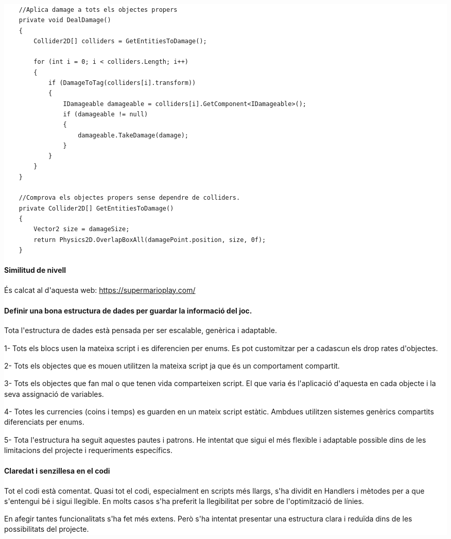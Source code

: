 
        //Aplica damage a tots els objectes propers
        private void DealDamage()
        {
            Collider2D[] colliders = GetEntitiesToDamage();
    
            for (int i = 0; i < colliders.Length; i++)
            {
                if (DamageToTag(colliders[i].transform))
                {
                    IDamageable damageable = colliders[i].GetComponent<IDamageable>();
                    if (damageable != null)
                    {
                        damageable.TakeDamage(damage);
                    }
                }
            }
        }
    
        //Comprova els objectes propers sense dependre de colliders.
        private Collider2D[] GetEntitiesToDamage()
        {
            Vector2 size = damageSize;
            return Physics2D.OverlapBoxAll(damagePoint.position, size, 0f);
        }
    
    
#### Similitud de nivell
És calcat al d'aquesta web: https://supermarioplay.com/


#### Definir una bona estructura de dades per guardar la informació del joc.
Tota l'estructura de dades està pensada per ser escalable, genèrica i adaptable. 

1- Tots els blocs usen la mateixa script i es diferencien per enums. Es pot customitzar per a cadascun els drop rates d'objectes.

2- Tots els objectes que es mouen utilitzen la mateixa script ja que és un comportament compartit.

3- Tots els objectes que fan mal o que tenen vida comparteixen script. El que varia és l'aplicació d'aquesta en cada objecte i la seva assignació de variables.

4- Totes les currencies (coins i temps) es guarden en un mateix script estàtic. Ambdues utilitzen sistemes genèrics compartits diferenciats per enums.

5- Tota l'estructura ha seguit aquestes pautes i patrons. He intentat que sigui el més flexible i adaptable possible dins de les limitacions del projecte i requeriments específics.

#### Claredat i senzillesa en el codi
Tot el codi està comentat. Quasi tot el codi, especialment en scripts més llargs, s'ha dividit en Handlers i mètodes per a que s'entengui bé i sigui llegible. 
En molts casos s'ha preferit la llegibilitat per sobre de l'optimització de línies.

En afegir tantes funcionalitats s'ha fet més extens. Però s'ha intentat presentar una estructura clara i reduïda dins de les possibilitats del projecte.
